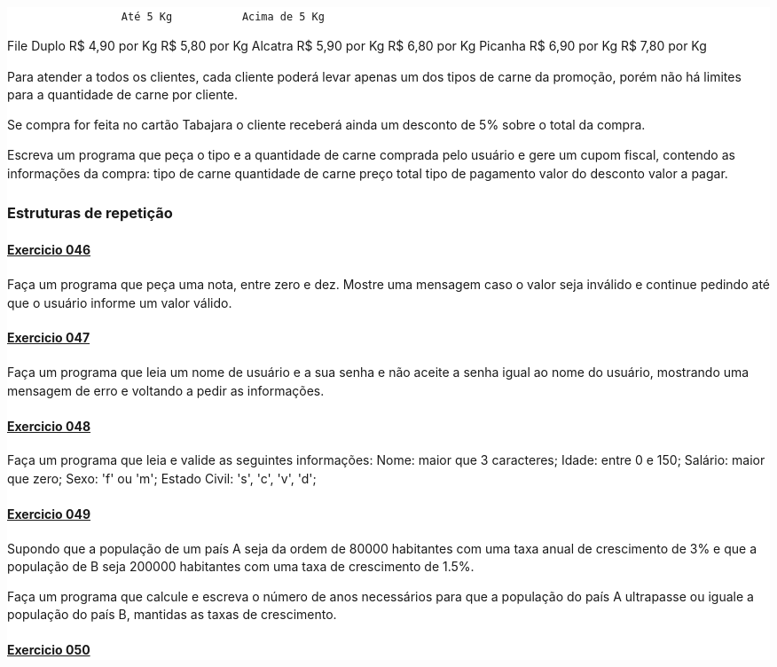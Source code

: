                       Até 5 Kg           Acima de 5 Kg
File Duplo      R$ 4,90 por Kg          R$ 5,80 por Kg
Alcatra         R$ 5,90 por Kg          R$ 6,80 por Kg
Picanha         R$ 6,90 por Kg          R$ 7,80 por Kg

Para atender a todos os clientes, cada cliente poderá levar apenas um dos tipos
de carne da promoção, porém não há limites para a quantidade de carne
por cliente.

Se compra for feita no cartão Tabajara o cliente receberá ainda um desconto de
5% sobre o total da compra.

Escreva um programa que peça o tipo e a quantidade de carne comprada pelo
usuário e gere um cupom fiscal, contendo as informações da compra:
    tipo de carne
    quantidade de carne
    preço total
    tipo de pagamento
    valor do desconto
    valor a pagar.

### Estruturas de repetição
#### [Exercicio 046](exercicios/046.cpp)

Faça um programa que peça uma nota, entre zero e dez.
Mostre uma mensagem caso o valor seja inválido e continue pedindo até que o
usuário informe um valor válido.

#### [Exercicio 047](exercicios/047.cpp)

Faça um programa que leia um nome de usuário e a sua senha e não aceite a senha
igual ao nome do usuário, mostrando uma mensagem de erro e voltando a
pedir as informações.

#### [Exercicio 048](exercicios/048.cpp)

Faça um programa que leia e valide as seguintes informações:
    Nome: maior que 3 caracteres;
    Idade: entre 0 e 150;
    Salário: maior que zero;
    Sexo: 'f' ou 'm';
    Estado Civil: 's', 'c', 'v', 'd';

#### [Exercicio 049](exercicios/049.cpp)

Supondo que a população de um país A seja da ordem de 80000 habitantes com uma
taxa anual de crescimento de 3% e que a população de B seja 200000 habitantes
com uma taxa de crescimento de 1.5%.

Faça um programa que calcule e escreva o número de anos necessários para que a
população do país A ultrapasse ou iguale a população do país B, mantidas as
taxas de crescimento.

#### [Exercicio 050](exercicios/050.cpp)
